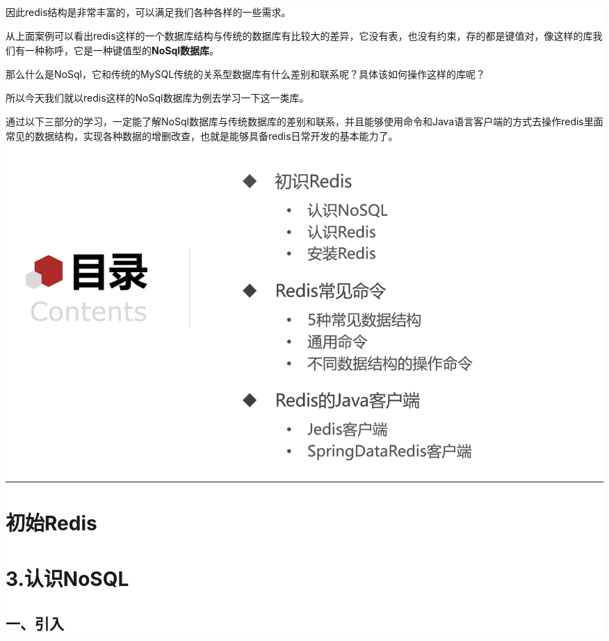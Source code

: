 因此redis结构是非常丰富的，可以满足我们各种各样的一些需求。

从上面案例可以看出redis这样的一个数据库结构与传统的数据库有比较大的差异，它没有表，也没有约束，存的都是键值对，像这样的库我们有一种称呼，它是一种键值型的**NoSql数据库**。

那么什么是NoSql，它和传统的MySQL传统的关系型数据库有什么差别和联系呢？具体该如何操作这样的库呢？

所以今天我们就以redis这样的NoSql数据库为例去学习一下这一类库。

通过以下三部分的学习，一定能了解NoSql数据库与传统数据库的差别和联系，并且能够使用命令和Java语言客户端的方式去操作redis里面常见的数据结构，实现各种数据的增删改查，也就是能够具备redis日常开发的基本能力了。

<img src="./assets/image-20240522100125284.png" alt="image-20240522100125284" style="zoom:67%;" />



----

# 初始Redis

# 3.认识NoSQL

## 一、引入
